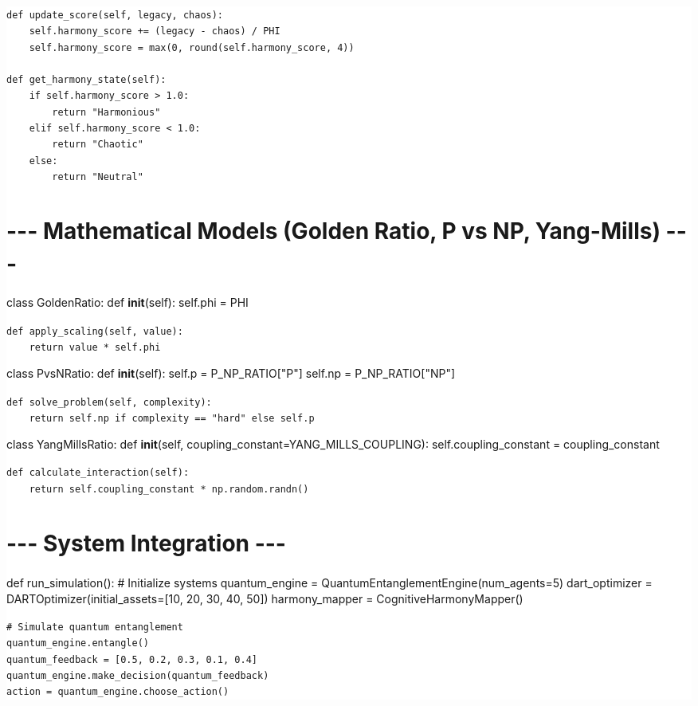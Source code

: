     def update_score(self, legacy, chaos):
        self.harmony_score += (legacy - chaos) / PHI
        self.harmony_score = max(0, round(self.harmony_score, 4))

    def get_harmony_state(self):
        if self.harmony_score > 1.0:
            return "Harmonious"
        elif self.harmony_score < 1.0:
            return "Chaotic"
        else:
            return "Neutral"

# --- Mathematical Models (Golden Ratio, P vs NP, Yang-Mills) ---
class GoldenRatio:
    def __init__(self):
        self.phi = PHI

    def apply_scaling(self, value):
        return value * self.phi

class PvsNRatio:
    def __init__(self):
        self.p = P_NP_RATIO["P"]
        self.np = P_NP_RATIO["NP"]

    def solve_problem(self, complexity):
        return self.np if complexity == "hard" else self.p

class YangMillsRatio:
    def __init__(self, coupling_constant=YANG_MILLS_COUPLING):
        self.coupling_constant = coupling_constant

    def calculate_interaction(self):
        return self.coupling_constant * np.random.randn()

# --- System Integration ---
def run_simulation():
    # Initialize systems
    quantum_engine = QuantumEntanglementEngine(num_agents=5)
    dart_optimizer = DARTOptimizer(initial_assets=[10, 20, 30, 40, 50])
    harmony_mapper = CognitiveHarmonyMapper()

    # Simulate quantum entanglement
    quantum_engine.entangle()
    quantum_feedback = [0.5, 0.2, 0.3, 0.1, 0.4]
    quantum_engine.make_decision(quantum_feedback)
    action = quantum_engine.choose_action()
